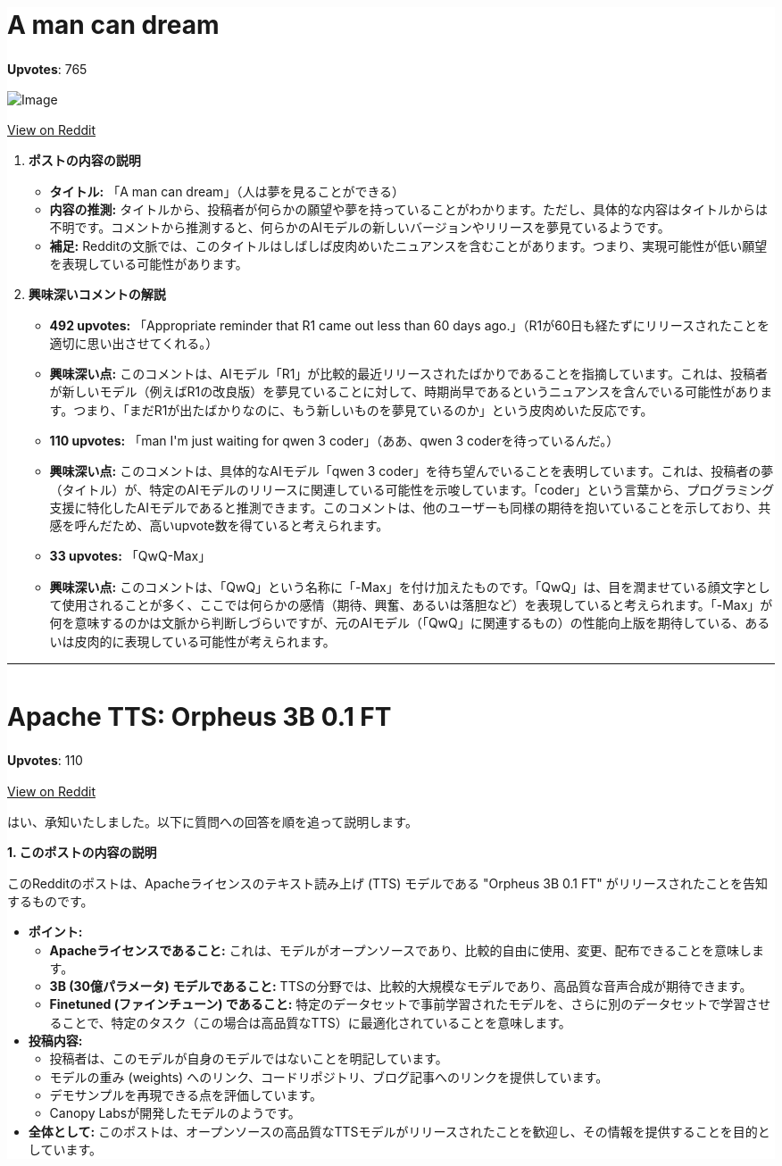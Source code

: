 
# A man can dream

**Upvotes**: 765

![Image](https://i.redd.it/cw3hsv4mwmpe1.png)

[View on Reddit](https://www.reddit.com/r/LocalLLaMA/comments/1jev3fl/a_man_can_dream/)

1. **ポストの内容の説明**

   *   **タイトル:** 「A man can dream」（人は夢を見ることができる）
   *   **内容の推測:** タイトルから、投稿者が何らかの願望や夢を持っていることがわかります。ただし、具体的な内容はタイトルからは不明です。コメントから推測すると、何らかのAIモデルの新しいバージョンやリリースを夢見ているようです。
   *   **補足:** Redditの文脈では、このタイトルはしばしば皮肉めいたニュアンスを含むことがあります。つまり、実現可能性が低い願望を表現している可能性があります。

2. **興味深いコメントの解説**

   *   **492 upvotes:** 「Appropriate reminder that R1 came out less than 60 days ago.」（R1が60日も経たずにリリースされたことを適切に思い出させてくれる。）

     *   **興味深い点:** このコメントは、AIモデル「R1」が比較的最近リリースされたばかりであることを指摘しています。これは、投稿者が新しいモデル（例えばR1の改良版）を夢見ていることに対して、時期尚早であるというニュアンスを含んでいる可能性があります。つまり、「まだR1が出たばかりなのに、もう新しいものを夢見ているのか」という皮肉めいた反応です。
   *   **110 upvotes:** 「man I'm just waiting for qwen 3 coder」（ああ、qwen 3 coderを待っているんだ。）

     *   **興味深い点:** このコメントは、具体的なAIモデル「qwen 3 coder」を待ち望んでいることを表明しています。これは、投稿者の夢（タイトル）が、特定のAIモデルのリリースに関連している可能性を示唆しています。「coder」という言葉から、プログラミング支援に特化したAIモデルであると推測できます。このコメントは、他のユーザーも同様の期待を抱いていることを示しており、共感を呼んだため、高いupvote数を得ていると考えられます。
   *   **33 upvotes:** 「QwQ-Max」

     *   **興味深い点:** このコメントは、「QwQ」という名称に「-Max」を付け加えたものです。「QwQ」は、目を潤ませている顔文字として使用されることが多く、ここでは何らかの感情（期待、興奮、あるいは落胆など）を表現していると考えられます。「-Max」が何を意味するのかは文脈から判断しづらいですが、元のAIモデル（「QwQ」に関連するもの）の性能向上版を期待している、あるいは皮肉的に表現している可能性が考えられます。


---

# Apache TTS: Orpheus 3B 0.1 FT

**Upvotes**: 110



[View on Reddit](https://www.reddit.com/r/LocalLLaMA/comments/1jf6igq/apache_tts_orpheus_3b_01_ft/)

はい、承知いたしました。以下に質問への回答を順を追って説明します。

**1. このポストの内容の説明**

このRedditのポストは、Apacheライセンスのテキスト読み上げ (TTS) モデルである "Orpheus 3B 0.1 FT" がリリースされたことを告知するものです。

*   **ポイント:**
    *   **Apacheライセンスであること:** これは、モデルがオープンソースであり、比較的自由に使用、変更、配布できることを意味します。
    *   **3B (30億パラメータ) モデルであること:** TTSの分野では、比較的大規模なモデルであり、高品質な音声合成が期待できます。
    *   **Finetuned (ファインチューン) であること:** 特定のデータセットで事前学習されたモデルを、さらに別のデータセットで学習させることで、特定のタスク（この場合は高品質なTTS）に最適化されていることを意味します。
*   **投稿内容:**
    *   投稿者は、このモデルが自身のモデルではないことを明記しています。
    *   モデルの重み (weights) へのリンク、コードリポジトリ、ブログ記事へのリンクを提供しています。
    *   デモサンプルを再現できる点を評価しています。
    *   Canopy Labsが開発したモデルのようです。
*   **全体として:**
    このポストは、オープンソースの高品質なTTSモデルがリリースされたことを歓迎し、その情報を提供することを目的としています。
